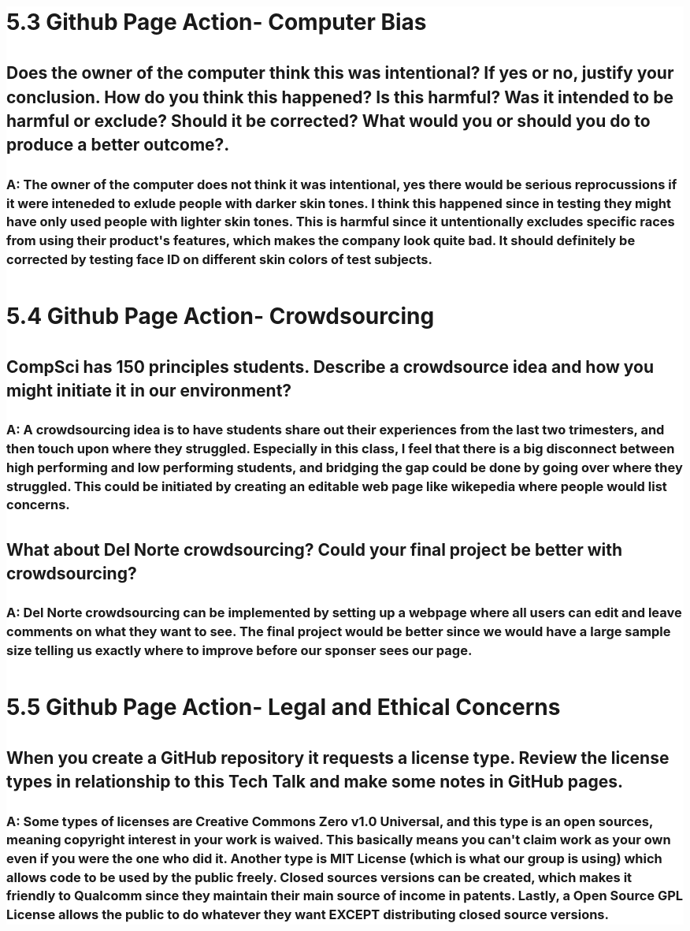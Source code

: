 # 5.3 Github Page Action- Computer Bias
## Does the owner of the computer think this was intentional? If yes or no, justify your conclusion. How do you think this happened? Is this harmful? Was it intended to be harmful or exclude? Should it be corrected? What would you or should you do to produce a better outcome?.
### A: The owner of the computer does not think it was intentional, yes there would be serious reprocussions if it were inteneded to exlude people with darker skin tones. I think this happened since in testing they might have only used people with lighter skin tones. This is harmful since it untentionally excludes specific races from using their product's features, which makes the company look quite bad. It should definitely be corrected by testing face ID on different skin colors of test subjects.


# 5.4 Github Page Action- Crowdsourcing
## CompSci has 150 principles students. Describe a crowdsource idea and how you might initiate it in our environment?
### A: A crowdsourcing idea is to have students share out their experiences from the last two trimesters, and then touch upon where they struggled. Especially in this class, I feel that there is a big disconnect between high performing and low performing students, and bridging the gap could be done by going over where they struggled. This could be initiated by creating an editable web page like wikepedia where people would list concerns.
## What about Del Norte crowdsourcing? Could your final project be better with crowdsourcing?
### A: Del Norte crowdsourcing can be implemented by setting up a webpage where all users can edit and leave comments on what they want to see. The final project would be better since we would have a large sample size telling us exactly where to improve before our sponser sees our page.


# 5.5 Github Page Action- Legal and Ethical Concerns
## When you create a GitHub repository it requests a license type. Review the license types in relationship to this Tech Talk and make some notes in GitHub pages.
### A: Some types of licenses are Creative Commons Zero v1.0 Universal, and this type is an open sources, meaning copyright interest in your work is waived. This basically means you can't claim work as your own even if you were the one who did it. Another type is MIT License (which is what our group is using) which allows code to be used by the public freely. Closed sources versions can be created, which makes it friendly to Qualcomm since they maintain their main source of income in patents. Lastly, a Open Source GPL License allows the public to do whatever they want EXCEPT distributing closed source versions.